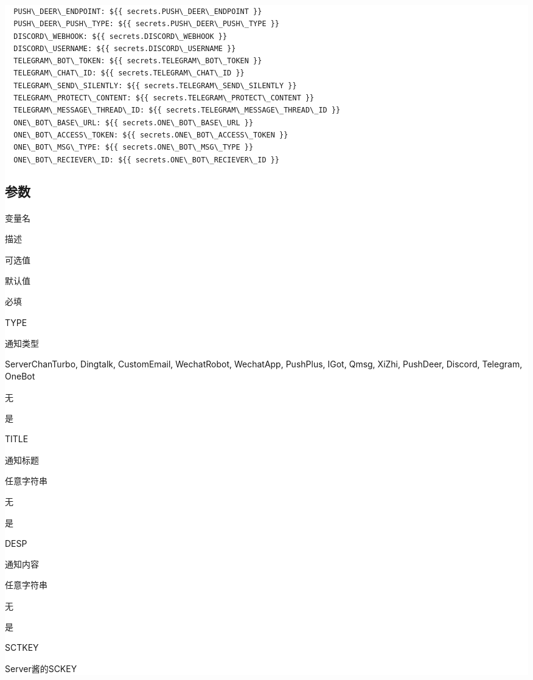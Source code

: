       PUSH\_DEER\_ENDPOINT: ${{ secrets.PUSH\_DEER\_ENDPOINT }}
      PUSH\_DEER\_PUSH\_TYPE: ${{ secrets.PUSH\_DEER\_PUSH\_TYPE }}
      DISCORD\_WEBHOOK: ${{ secrets.DISCORD\_WEBHOOK }}
      DISCORD\_USERNAME: ${{ secrets.DISCORD\_USERNAME }}
      TELEGRAM\_BOT\_TOKEN: ${{ secrets.TELEGRAM\_BOT\_TOKEN }}
      TELEGRAM\_CHAT\_ID: ${{ secrets.TELEGRAM\_CHAT\_ID }}
      TELEGRAM\_SEND\_SILENTLY: ${{ secrets.TELEGRAM\_SEND\_SILENTLY }}
      TELEGRAM\_PROTECT\_CONTENT: ${{ secrets.TELEGRAM\_PROTECT\_CONTENT }}
      TELEGRAM\_MESSAGE\_THREAD\_ID: ${{ secrets.TELEGRAM\_MESSAGE\_THREAD\_ID }}
      ONE\_BOT\_BASE\_URL: ${{ secrets.ONE\_BOT\_BASE\_URL }}
      ONE\_BOT\_ACCESS\_TOKEN: ${{ secrets.ONE\_BOT\_ACCESS\_TOKEN }}
      ONE\_BOT\_MSG\_TYPE: ${{ secrets.ONE\_BOT\_MSG\_TYPE }}
      ONE\_BOT\_RECIEVER\_ID: ${{ secrets.ONE\_BOT\_RECIEVER\_ID }}

参数
--

变量名

描述

可选值

默认值

必填

TYPE

通知类型

ServerChanTurbo, Dingtalk, CustomEmail, WechatRobot, WechatApp, PushPlus, IGot, Qmsg, XiZhi, PushDeer, Discord, Telegram, OneBot

无

是

TITLE

通知标题

任意字符串

无

是

DESP

通知内容

任意字符串

无

是

SCTKEY

Server酱的SCKEY
